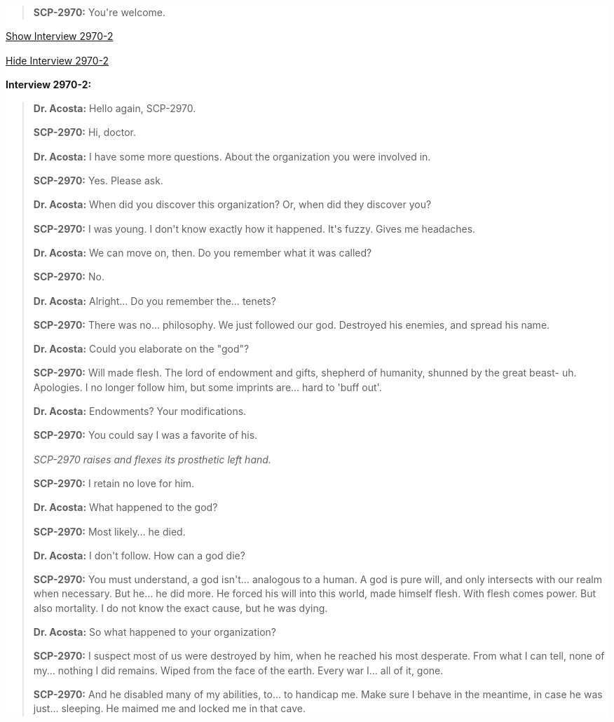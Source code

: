 > **SCP-2970:** You're welcome.
> 
> **<End Log>**

[Show Interview 2970-2](javascript:;)

[Hide Interview 2970-2](javascript:;)

**Interview 2970-2:**

> **<Begin Log>**
> 
> **Dr. Acosta:** Hello again, SCP-2970.
> 
> **SCP-2970:** Hi, doctor.
> 
> **Dr. Acosta:** I have some more questions. About the organization you were involved in.
> 
> **SCP-2970:** Yes. Please ask.
> 
> **Dr. Acosta:** When did you discover this organization? Or, when did they discover you?
> 
> **SCP-2970:** I was young. I don't know exactly how it happened. It's fuzzy. Gives me headaches.
> 
> **Dr. Acosta:** We can move on, then. Do you remember what it was called?
> 
> **SCP-2970:** No.
> 
> **Dr. Acosta:** Alright… Do you remember the… tenets?
> 
> **SCP-2970:** There was no… philosophy. We just followed our god. Destroyed his enemies, and spread his name.
> 
> **Dr. Acosta:** Could you elaborate on the "god"?
> 
> **SCP-2970:** Will made flesh. The lord of endowment and gifts, shepherd of humanity, shunned by the great beast- uh. Apologies. I no longer follow him, but some imprints are… hard to 'buff out'.
> 
> **Dr. Acosta:** Endowments? Your modifications.
> 
> **SCP-2970:** You could say I was a favorite of his.
> 
> _SCP-2970 raises and flexes its prosthetic left hand._
> 
> **SCP-2970:** I retain no love for him.
> 
> **Dr. Acosta:** What happened to the god?
> 
> **SCP-2970:** Most likely… he died.
> 
> **Dr. Acosta:** I don't follow. How can a god die?
> 
> **SCP-2970:** You must understand, a god isn't… analogous to a human. A god is pure will, and only intersects with our realm when necessary. But he… he did more. He forced his will into this world, made himself flesh. With flesh comes power. But also mortality. I do not know the exact cause, but he was dying.
> 
> **Dr. Acosta:** So what happened to your organization?
> 
> **SCP-2970:** I suspect most of us were destroyed by him, when he reached his most desperate. From what I can tell, none of my… nothing I did remains. Wiped from the face of the earth. Every war I… all of it, gone.
> 
> **SCP-2970:** And he disabled many of my abilities, to… to handicap me. Make sure I behave in the meantime, in case he was just… sleeping. He maimed me and locked me in that cave.